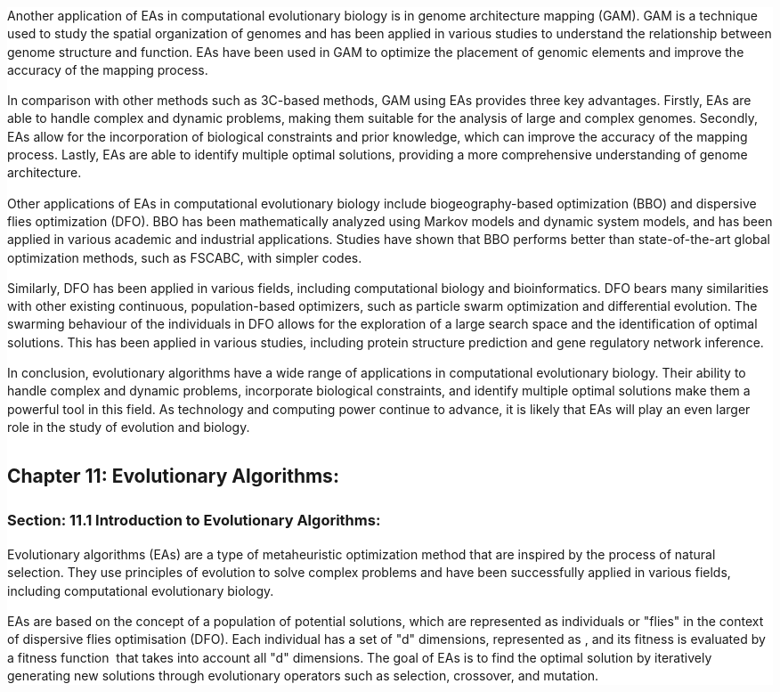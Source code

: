 Another application of EAs in computational evolutionary biology is in genome architecture mapping (GAM). GAM is a technique used to study the spatial organization of genomes and has been applied in various studies to understand the relationship between genome structure and function. EAs have been used in GAM to optimize the placement of genomic elements and improve the accuracy of the mapping process.



In comparison with other methods such as 3C-based methods, GAM using EAs provides three key advantages. Firstly, EAs are able to handle complex and dynamic problems, making them suitable for the analysis of large and complex genomes. Secondly, EAs allow for the incorporation of biological constraints and prior knowledge, which can improve the accuracy of the mapping process. Lastly, EAs are able to identify multiple optimal solutions, providing a more comprehensive understanding of genome architecture.



Other applications of EAs in computational evolutionary biology include biogeography-based optimization (BBO) and dispersive flies optimization (DFO). BBO has been mathematically analyzed using Markov models and dynamic system models, and has been applied in various academic and industrial applications. Studies have shown that BBO performs better than state-of-the-art global optimization methods, such as FSCABC, with simpler codes.



Similarly, DFO has been applied in various fields, including computational biology and bioinformatics. DFO bears many similarities with other existing continuous, population-based optimizers, such as particle swarm optimization and differential evolution. The swarming behaviour of the individuals in DFO allows for the exploration of a large search space and the identification of optimal solutions. This has been applied in various studies, including protein structure prediction and gene regulatory network inference.



In conclusion, evolutionary algorithms have a wide range of applications in computational evolutionary biology. Their ability to handle complex and dynamic problems, incorporate biological constraints, and identify multiple optimal solutions make them a powerful tool in this field. As technology and computing power continue to advance, it is likely that EAs will play an even larger role in the study of evolution and biology.





## Chapter 11: Evolutionary Algorithms:



### Section: 11.1 Introduction to Evolutionary Algorithms:



Evolutionary algorithms (EAs) are a type of metaheuristic optimization method that are inspired by the process of natural selection. They use principles of evolution to solve complex problems and have been successfully applied in various fields, including computational evolutionary biology.



EAs are based on the concept of a population of potential solutions, which are represented as individuals or "flies" in the context of dispersive flies optimisation (DFO). Each individual has a set of "d" dimensions, represented as <math> \mathbf{x} = (x_1,x_2,\ldots,x_d)</math>, and its fitness is evaluated by a fitness function <math>f(\mathbf{x})</math> that takes into account all "d" dimensions. The goal of EAs is to find the optimal solution by iteratively generating new solutions through evolutionary operators such as selection, crossover, and mutation.
